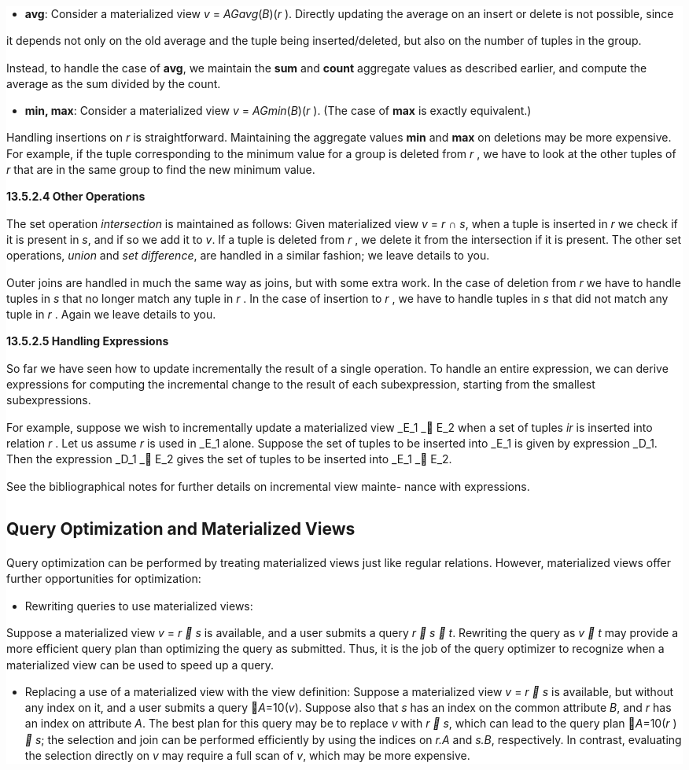 - **avg**: Consider a materialized view _v_ \= _AGavg_(_B_)(_r_ ). Directly updating the average on an insert or delete is not possible, since

it depends not only on the old average and the tuple being inserted/deleted, but also on the number of tuples in the group.

Instead, to handle the case of **avg**, we maintain the **sum** and **count** aggregate values as described earlier, and compute the average as the sum divided by the count.

- **min, max**: Consider a materialized view _v_ \= _AGmin_(_B_)(_r_ ). (The case of **max** is exactly equivalent.)

Handling insertions on _r_ is straightforward. Maintaining the aggregate values **min** and **max** on deletions may be more expensive. For example, if the tuple corresponding to the minimum value for a group is deleted from _r_ , we have to look at the other tuples of _r_ that are in the same group to find the new minimum value.

**13.5.2.4 Other Operations**

The set operation _intersection_ is maintained as follows: Given materialized view _v_ \= _r_ ∩ _s_, when a tuple is inserted in _r_ we check if it is present in _s_, and if so we add it to _v_. If a tuple is deleted from _r_ , we delete it from the intersection if it is present. The other set operations, _union_ and _set difference_, are handled in a similar fashion; we leave details to you.

Outer joins are handled in much the same way as joins, but with some extra work. In the case of deletion from _r_ we have to handle tuples in _s_ that no longer match any tuple in _r_ . In the case of insertion to _r_ , we have to handle tuples in _s_ that did not match any tuple in _r_ . Again we leave details to you.

**13.5.2.5 Handling Expressions**

So far we have seen how to update incrementally the result of a single operation. To handle an entire expression, we can derive expressions for computing the incremental change to the result of each subexpression, starting from the smallest subexpressions.

For example, suppose we wish to incrementally update a materialized view _E_1 _ E_2 when a set of tuples _ir_ is inserted into relation _r_ . Let us assume _r_ is used in _E_1 alone. Suppose the set of tuples to be inserted into _E_1 is given by expression _D_1\. Then the expression _D_1 _ E_2 gives the set of tuples to be inserted into _E_1 _ E_2.

See the bibliographical notes for further details on incremental view mainte- nance with expressions.

## Query Optimization and Materialized Views

Query optimization can be performed by treating materialized views just like regular relations. However, materialized views offer further opportunities for optimization:

- Rewriting queries to use materialized views:  

Suppose a materialized view _v_ \= _r  s_ is available, and a user submits a query _r  s  t_. Rewriting the query as _v  t_ may provide a more efficient query plan than optimizing the query as submitted. Thus, it is the job of the query optimizer to recognize when a materialized view can be used to speed up a query.

- Replacing a use of a materialized view with the view definition: Suppose a materialized view _v_ \= _r  s_ is available, but without any index on it, and a user submits a query _A_\=10(_v_). Suppose also that _s_ has an index on the common attribute _B_, and _r_ has an index on attribute _A_. The best plan for this query may be to replace _v_ with _r  s_, which can lead to the query plan _A_\=10(_r_ ) _ s_; the selection and join can be performed efficiently by using the indices on _r.A_ and _s.B_, respectively. In contrast, evaluating the selection directly on _v_ may require a full scan of _v_, which may be more expensive.

